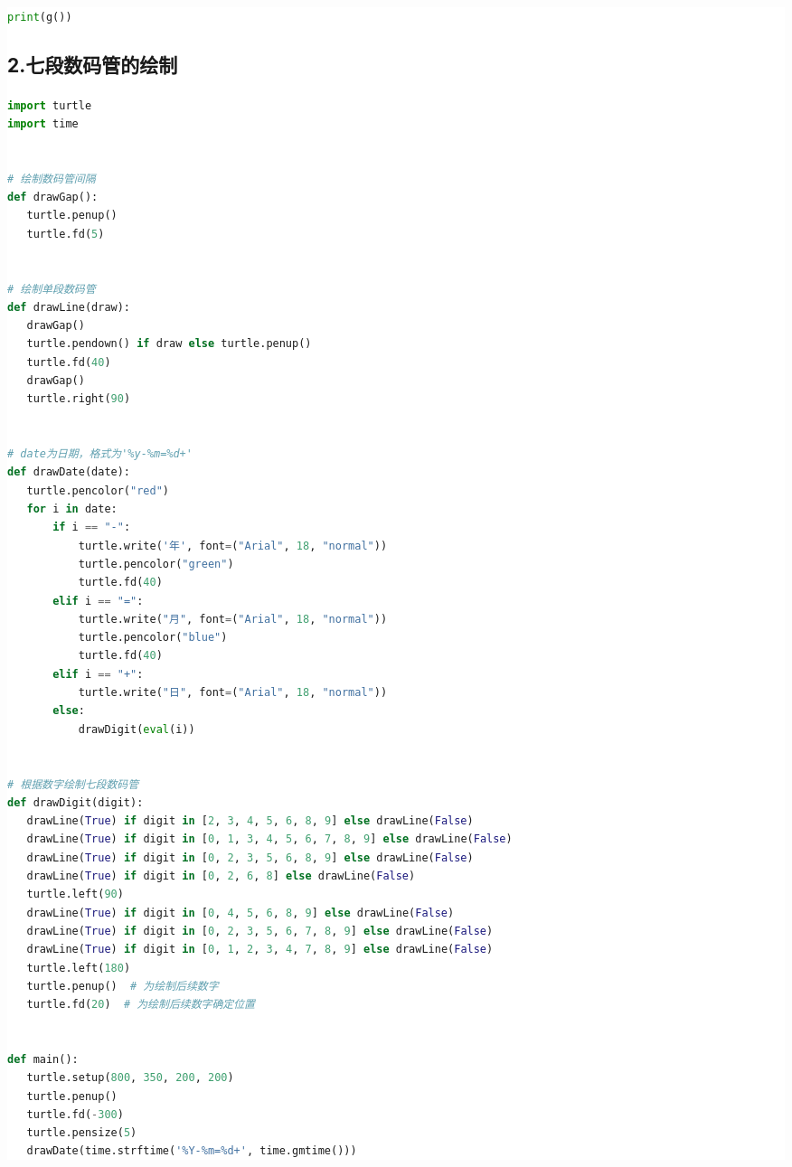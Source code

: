  ``` python
print(g())
 ```
## 2.七段数码管的绘制
 ``` python
import turtle
import time


# 绘制数码管间隔
def drawGap():
    turtle.penup()
    turtle.fd(5)


# 绘制单段数码管
def drawLine(draw):
    drawGap()
    turtle.pendown() if draw else turtle.penup()
    turtle.fd(40)
    drawGap()
    turtle.right(90)


# date为日期，格式为'%y-%m=%d+'
def drawDate(date):
    turtle.pencolor("red")
    for i in date:
        if i == "-":
            turtle.write('年', font=("Arial", 18, "normal"))
            turtle.pencolor("green")
            turtle.fd(40)
        elif i == "=":
            turtle.write("月", font=("Arial", 18, "normal"))
            turtle.pencolor("blue")
            turtle.fd(40)
        elif i == "+":
            turtle.write("日", font=("Arial", 18, "normal"))
        else:
            drawDigit(eval(i))


# 根据数字绘制七段数码管
def drawDigit(digit):
    drawLine(True) if digit in [2, 3, 4, 5, 6, 8, 9] else drawLine(False)
    drawLine(True) if digit in [0, 1, 3, 4, 5, 6, 7, 8, 9] else drawLine(False)
    drawLine(True) if digit in [0, 2, 3, 5, 6, 8, 9] else drawLine(False)
    drawLine(True) if digit in [0, 2, 6, 8] else drawLine(False)
    turtle.left(90)
    drawLine(True) if digit in [0, 4, 5, 6, 8, 9] else drawLine(False)
    drawLine(True) if digit in [0, 2, 3, 5, 6, 7, 8, 9] else drawLine(False)
    drawLine(True) if digit in [0, 1, 2, 3, 4, 7, 8, 9] else drawLine(False)
    turtle.left(180)
    turtle.penup()  # 为绘制后续数字
    turtle.fd(20)  # 为绘制后续数字确定位置


def main():
    turtle.setup(800, 350, 200, 200)
    turtle.penup()
    turtle.fd(-300)
    turtle.pensize(5)
    drawDate(time.strftime('%Y-%m=%d+', time.gmtime()))
 ```